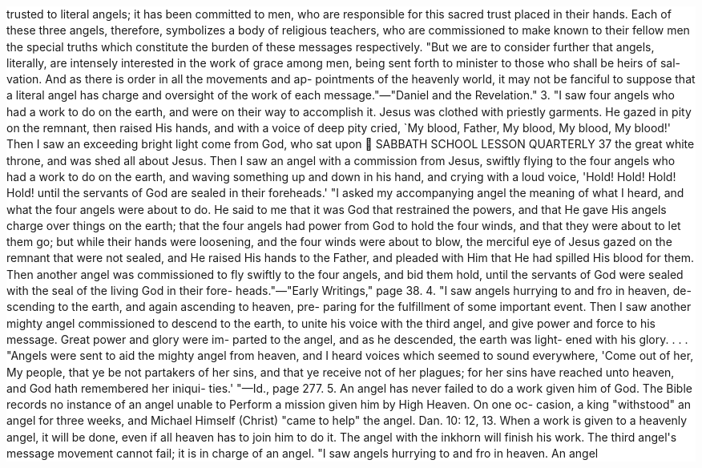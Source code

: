 trusted to literal angels; it has been committed to men, who
are responsible for this sacred trust placed in their hands.
Each of these three angels, therefore, symbolizes a body of
religious teachers, who are commissioned to make known to
their fellow men the special truths which constitute the
burden of these messages respectively.
    "But we are to consider further that angels, literally, are
intensely interested in the work of grace among men, being
sent forth to minister to those who shall be heirs of sal-
vation. And as there is order in all the movements and ap-
pointments of the heavenly world, it may not be fanciful to
suppose that a literal angel has charge and oversight of the
work of each message."—"Daniel and the Revelation."
    3. "I saw four angels who had a work to do on the earth,
and were on their way to accomplish it. Jesus was clothed
with priestly garments. He gazed in pity on the remnant,
then raised His hands, and with a voice of deep pity cried,
`My blood, Father, My blood, My blood, My blood!' Then I
saw an exceeding bright light come from God, who sat upon
           SABBATH SCHOOL LESSON QUARTERLY                    37
the great white throne, and was shed all about Jesus. Then
I saw an angel with a commission from Jesus, swiftly flying
to the four angels who had a work to do on the earth, and
waving something up and down in his hand, and crying with
a loud voice, 'Hold! Hold! Hold! Hold! until the servants
of God are sealed in their foreheads.'
    "I asked my accompanying angel the meaning of what
I heard, and what the four angels were about to do. He
said to me that it was God that restrained the powers, and
that He gave His angels charge over things on the earth;
that the four angels had power from God to hold the four
winds, and that they were about to let them go; but while
their hands were loosening, and the four winds were about
to blow, the merciful eye of Jesus gazed on the remnant that
were not sealed, and He raised His hands to the Father, and
pleaded with Him that He had spilled His blood for them.
Then another angel was commissioned to fly swiftly to the
four angels, and bid them hold, until the servants of God
were sealed with the seal of the living God in their fore-
heads."—"Early Writings," page 38.
    4. "I saw angels hurrying to and fro in heaven, de-
scending to the earth, and again ascending to heaven, pre-
paring for the fulfillment of some important event. Then I
saw another mighty angel commissioned to descend to the
earth, to unite his voice with the third angel, and give power
and force to his message. Great power and glory were im-
parted to the angel, and as he descended, the earth was light-
ened with his glory. . . .
    "Angels were sent to aid the mighty angel from heaven,
and I heard voices which seemed to sound everywhere, 'Come
out of her, My people, that ye be not partakers of her sins,
and that ye receive not of her plagues; for her sins have
reached unto heaven, and God hath remembered her iniqui-
ties.' "—Id., page 277.
    5. An angel has never failed to do a work given him of
God. The Bible records no instance of an angel unable to
Perform a mission given him by High Heaven. On one oc-
casion, a king "withstood" an angel for three weeks, and
Michael Himself (Christ) "came to help" the angel. Dan.
10: 12, 13. When a work is given to a heavenly angel, it will
be done, even if all heaven has to join him to do it. The
angel with the inkhorn will finish his work. The third angel's
message movement cannot fail; it is in charge of an angel.
    "I saw angels hurrying to and fro in heaven. An angel